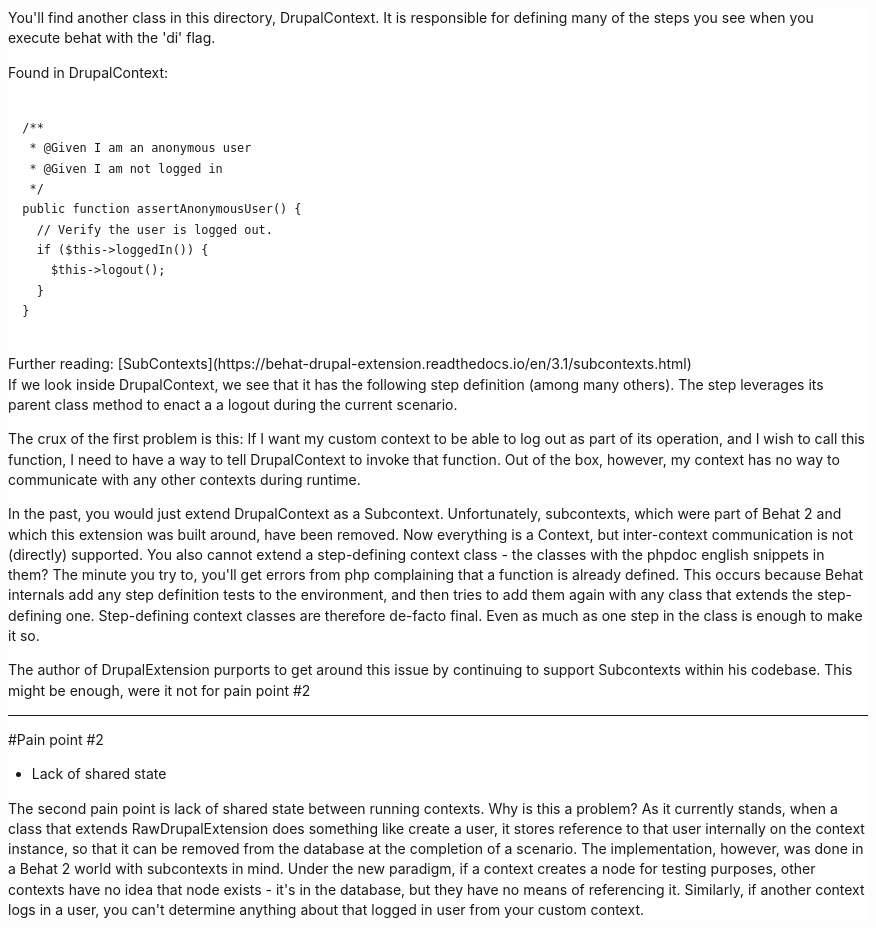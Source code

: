 You'll find another class in this directory, DrupalContext.  It is responsible for defining many of the steps you see when you execute behat with the 'di' flag.
	</aside>


Found in DrupalContext:
<pre><code class="php" data-trim>
  /**
   * @Given I am an anonymous user
   * @Given I am not logged in
   */
  public function assertAnonymousUser() {
    // Verify the user is logged out.
    if ($this->loggedIn()) {
      $this->logout();
    }
  }
	</code></pre>
<footer>
Further reading: [SubContexts](https://behat-drupal-extension.readthedocs.io/en/3.1/subcontexts.html)
	</footer>

<aside class="notes">
If we look inside DrupalContext, we see that it has the following step definition (among many others).  The step leverages its parent class method to enact a a logout during the current scenario.

The crux of the first problem is this: If I want my custom context to be able to log out as part of its operation, and I wish to call this function, I need to have a way to tell DrupalContext to invoke that function.  Out of the box, however, my context has no way to communicate with any other contexts during runtime.

In the past, you would just extend DrupalContext as a Subcontext.  Unfortunately, subcontexts, which were part of Behat 2 and which this extension was built around, have been removed.  Now everything is a Context, but inter-context communication is not (directly) supported.  You also cannot extend a step-defining context class - the classes with the phpdoc english snippets in them?  The minute you try to, you'll get errors from php complaining that a function is already defined.  This occurs because Behat internals add any step definition tests to the environment, and then tries to add them again with any class that extends the step-defining one.  Step-defining context classes are therefore de-facto final.  Even as much as one step in the class is enough to make it so.

The author of DrupalExtension purports to get around this issue by continuing to support Subcontexts within his codebase.  This might be enough, were it not for pain point #2
	</aside>

---------------------------------------------
#Pain point #2

- Lack of shared state

<aside class="notes">
The second pain point is lack of shared state between running contexts.  Why is this a problem?  As it currently stands, when a class that extends RawDrupalExtension does something like create a user, it stores reference to that user internally on the context instance, so that it can be removed from the database at the completion of a scenario.  The implementation, however, was done in a Behat 2 world with subcontexts in mind.  Under the new paradigm, if a context creates a node for testing purposes, other contexts have no idea that node exists - it's in the database, but they have no means of referencing it.  Similarly, if another context logs in a user, you can't determine anything about that logged in user from your custom context.
	</aside>
